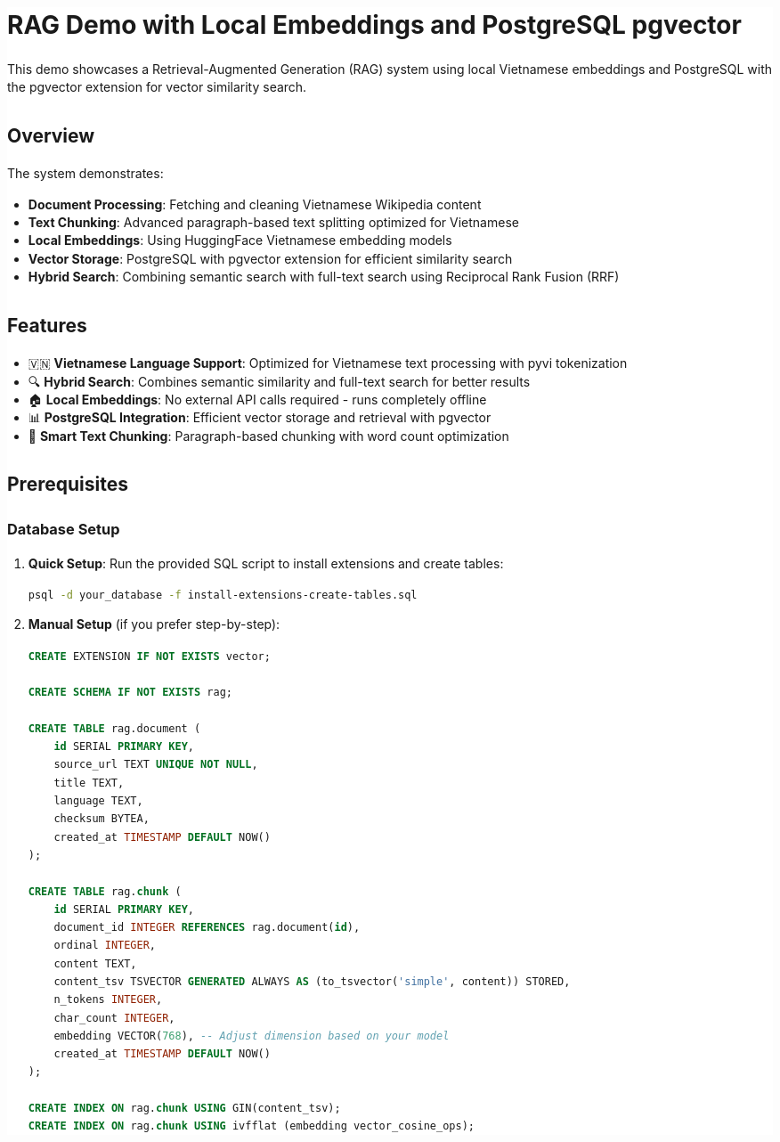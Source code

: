 # RAG Demo with Local Embeddings and PostgreSQL pgvector

This demo showcases a Retrieval-Augmented Generation (RAG) system using local Vietnamese embeddings and PostgreSQL with the pgvector extension for vector similarity search.

## Overview

The system demonstrates:
- **Document Processing**: Fetching and cleaning Vietnamese Wikipedia content
- **Text Chunking**: Advanced paragraph-based text splitting optimized for Vietnamese
- **Local Embeddings**: Using HuggingFace Vietnamese embedding models
- **Vector Storage**: PostgreSQL with pgvector extension for efficient similarity search
- **Hybrid Search**: Combining semantic search with full-text search using Reciprocal Rank Fusion (RRF)

## Features

- 🇻🇳 **Vietnamese Language Support**: Optimized for Vietnamese text processing with pyvi tokenization
- 🔍 **Hybrid Search**: Combines semantic similarity and full-text search for better results
- 🏠 **Local Embeddings**: No external API calls required - runs completely offline
- 📊 **PostgreSQL Integration**: Efficient vector storage and retrieval with pgvector
- 📝 **Smart Text Chunking**: Paragraph-based chunking with word count optimization

## Prerequisites

### Database Setup

1. **Quick Setup**: Run the provided SQL script to install extensions and create tables:
   ```bash
   psql -d your_database -f install-extensions-create-tables.sql
   ```

2. **Manual Setup** (if you prefer step-by-step):
   ```sql
   CREATE EXTENSION IF NOT EXISTS vector;
   
   CREATE SCHEMA IF NOT EXISTS rag;
   
   CREATE TABLE rag.document (
       id SERIAL PRIMARY KEY,
       source_url TEXT UNIQUE NOT NULL,
       title TEXT,
       language TEXT,
       checksum BYTEA,
       created_at TIMESTAMP DEFAULT NOW()
   );
   
   CREATE TABLE rag.chunk (
       id SERIAL PRIMARY KEY,
       document_id INTEGER REFERENCES rag.document(id),
       ordinal INTEGER,
       content TEXT,
       content_tsv TSVECTOR GENERATED ALWAYS AS (to_tsvector('simple', content)) STORED,
       n_tokens INTEGER,
       char_count INTEGER,
       embedding VECTOR(768), -- Adjust dimension based on your model
       created_at TIMESTAMP DEFAULT NOW()
   );
   
   CREATE INDEX ON rag.chunk USING GIN(content_tsv);
   CREATE INDEX ON rag.chunk USING ivfflat (embedding vector_cosine_ops);
   ```